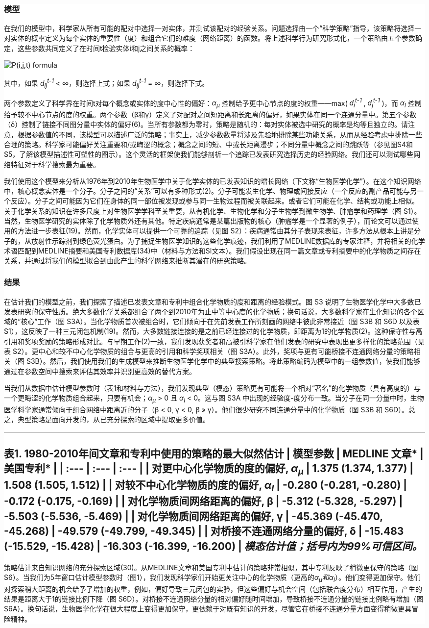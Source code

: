 ### **模型**
在我们的模型中，科学家从所有可能的配对中选择一对实体，并测试该配对的经验关系。问题选择由一个“科学策略”指导，该策略将选择一对实体的概率定义为每个实体的重要性（度）和组合它们的难度（网络距离）的函数。将上述科学行为研究形式化，一个策略由五个参数确定，这些参数共同定义了在时间t检验实体i和j之间关系的概率：

<img src="https://i.imgur.com/n6i1g6O.png" alt="P(i,j,t) formula" width="400"/>

其中，如果 *d<sub>ij</sub><sup>t-1</sup>* < ∞，则选择上式；如果 *d<sub>ij</sub><sup>t-1</sup>* = ∞，则选择下式。

两个参数定义了科学界在时间t对每个概念或实体的度中心性的偏好：*α<sub>μ</sub>* 控制给予更中心节点的度的权重——max( *d<sub>i</sub><sup>t-1</sup>* , *d<sub>j</sub><sup>t-1</sup>* )，而 *α<sub>l</sub>* 控制给予较不中心节点的度的权重。两个参数（β和γ）定义了对配对之间短距离和长距离的偏好，如果实体在同一个连通分量中。第五个参数（δ）控制了链接不同图分量中实体的偏好(6)。当所有参数都为零时，策略是随机的：每对实体被选中研究的概率是均等且独立的。请注意，根据参数值的不同，该模型可以描述广泛的策略；事实上，减少参数数量将涉及先验地排除某些功能关系，从而从经验考虑中排除一些合理的策略。科学家可能偏好关注重要和/或晦涩的概念；概念之间的短、中或长距离漫步；不同分量中概念之间的跳跃等（参见图S4和S5，了解该模型描述性可塑性的图示）。这个灵活的框架使我们能够剖析一个追踪已发表研究选择历史的经验网络。我们还可以测试哪些网络特征对于科学搜索最为重要。

我们使用这个模型来分析从1976年到2010年生物医学中关于化学实体的已发表知识的增长网络（下文称“生物医学化学”）。在这个知识网络中，核心概念实体是一个分子。分子之间的“关系”可以有多种形式(2)。分子可能发生化学、物理或间接反应（一个反应的副产品可能与另一个反应）。分子之间可能因为它们在身体的同一部位被发现或参与同一生物过程而被关联起来。或者它们可能在化学、结构或功能上相似。关于化学关系的知识在许多尺度上对生物医学学科至关重要，从有机化学、生物化学和分子生物学到微生物学、肿瘤学和药理学（图 S1）。当然，生物医学研究的实体除了化学物质外还有其他。特定疾病通常是某篇出版物的核心（肿瘤学是一个显著的例子），而论文可以通过使用的方法进一步表征(19)。然而，化学实体可以提供一个可靠的追踪（见图 S2）：疾病通常由其分子表现来表征，许多方法从根本上讲是分子的，从放射性示踪剂到绿色荧光蛋白。为了捕捉生物医学知识的这些化学痕迹，我们利用了MEDLINE数据库的专家注释，并将相关的化学术语匹配到MEDLINE摘要和美国专利数据库(34)中（材料与方法和SI文本）。我们假设出现在同一篇文章或专利摘要中的化学物质之间存在关系，并通过将我们的模型拟合到由此产生的科学网络来推断其潜在的研究策略。

### **结果**
在估计我们的模型之前，我们探索了描述已发表文章和专利中组合化学物质的度和距离的经验模式。图 S3 说明了生物医学化学中大多数已发表研究的保守性质。绝大多数化学关系都组合了两个到2010年为止中等中心度的化学物质；换句话说，大多数科学家在生化知识的各个区域的“核心”工作（图 S3A）。当化学物质首次被组合时，它们倾向于在先前发表工作所刻画的网络中彼此非常接近（图 S3B 和 S6D 以及表 S1），这反映了一种三元闭包机制(19)。然而，大多数链接连接的是之前已经连接过的化学物质，即距离为1的化学物质(2)。这种保守性与高引用和奖项奖励的策略形成对比。与早期工作(2)一致，我们发现获奖者和高被引科学家在他们发表的研究中表现出更多样化的策略范围（见表 S2）。更中心和较不中心化学物质的组合与更高的引用和科学奖项相关（图 S3A）。此外，奖项与更有可能桥接不连通网络分量的策略相关（图 S3B）。然后，我们使用我们的生成模型来推断生物医学化学中的典型搜索策略。将此策略编码为模型中的一组参数值，使我们能够通过在参数空间中搜索来评估其效率并识别更高效的替代方案。

当我们从数据中估计模型参数时（表1和材料与方法），我们发现典型（模态）策略更有可能将一个相对“著名”的化学物质（具有高度的）与一个更晦涩的化学物质组合起来，只要有机会；*α<sub>μ</sub>* > 0 且 *α<sub>l</sub>* < 0。这与图 S3A 中出现的经验度-度分布一致。当分子在同一分量中时，生物医学科学家通常倾向于组合网络中距离近的分子（β < 0, γ < 0, β » γ）。他们很少研究不同连通分量中的化学物质（图 S3B 和 S6D）。总之，典型策略是面向开发的，从已充分探索的区域中提取更多价值。

---
**表1. 1980-2010年间文章和专利中使用的策略的最大似然估计**
| 模型参数 | MEDLINE 文章* | 美国专利* |
| :--- | :--- | :--- |
| 对更中心化学物质的度的偏好, *α<sub>μ</sub>* | 1.375 (1.374, 1.377) | 1.508 (1.505, 1.512) |
| 对较不中心化学物质的度的偏好, *α<sub>l</sub>* | -0.280 (-0.281, -0.280) | -0.172 (-0.175, -0.169) |
| 对化学物质间网络距离的偏好, β | -5.312 (-5.328, -5.297) | -5.503 (-5.536, -5.469) |
| 对化学物质间网络距离的偏好, γ | -45.369 (-45.470, -45.268) | -49.579 (-49.799, -49.345) |
| 对桥接不连通网络分量的偏好, δ | -15.483 (-15.529, -15.428) | -16.303 (-16.399, -16.200) |
*模态估计值；括号内为99%可信区间。*
---

策略估计来自知识网络的充分探索区域(30)。从MEDLINE文章和美国专利中估计的策略非常相似，其中专利反映了稍微更保守的策略（图 S6）。当我们为5年窗口估计模型参数时（图1），我们发现科学家们开始更关注中心的化学物质（更高的*α<sub>μ</sub>*和*α<sub>l</sub>*）。他们变得更加保守。他们对探索稍大距离的机会给予了增加的权重，例如，偏好导致三元闭包的实验，但这些偏好与机会空间（包括联合度分布）相互作用，产生的结果是距离大于1的链接比例下降（图 S6D）。对桥接不连通网络分量的相对偏好随时间增加，导致桥接不连通分量的链接比例略有增加（图 S6A）。换句话说，生物医学化学在很大程度上变得更加保守，更依赖于对既有知识的开发，尽管它在桥接不连通分量方面变得稍微更具冒险精神。

